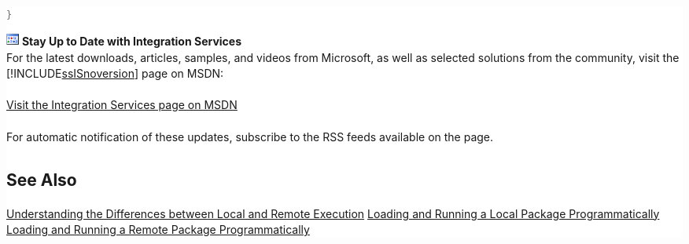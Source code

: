 ```csharp
}
```

![Integration Services icon (small)](../media/dts-16.gif "Integration Services icon (small)")  **Stay Up to Date with Integration Services**<br /> For the latest downloads, articles, samples, and videos from Microsoft, as well as selected solutions from the community, visit the [!INCLUDE[ssISnoversion](../../includes/ssisnoversion-md.md)] page on MSDN:<br /><br /> [Visit the Integration Services page on MSDN](https://go.microsoft.com/fwlink/?LinkId=136655)<br /><br /> For automatic notification of these updates, subscribe to the RSS feeds available on the page.

## See Also
 [Understanding the Differences between Local and Remote Execution](../run-manage-packages-programmatically/understanding-the-differences-between-local-and-remote-execution.md) 
 [Loading and Running a Local Package Programmatically](../run-manage-packages-programmatically/loading-and-running-a-local-package-programmatically.md) 
 [Loading and Running a Remote Package Programmatically](../run-manage-packages-programmatically/loading-and-running-a-remote-package-programmatically.md)


